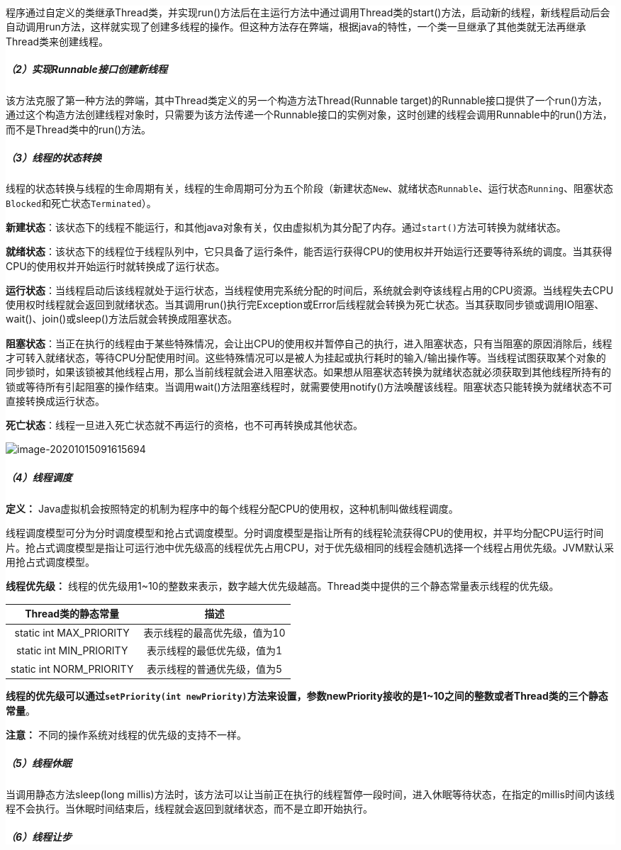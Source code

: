 程序通过自定义的类继承Thread类，并实现run()方法后在主运行方法中通过调用Thread类的start()方法，启动新的线程，新线程启动后会自动调用run方法，这样就实现了创建多线程的操作。但这种方法存在弊端，根据java的特性，一个类一旦继承了其他类就无法再继承Thread类来创建线程。

##### （2）实现Runnable接口创建新线程

该方法克服了第一种方法的弊端，其中Thread类定义的另一个构造方法Thread(Runnable target)的Runnable接口提供了一个run()方法，通过这个构造方法创建线程对象时，只需要为该方法传递一个Runnable接口的实例对象，这时创建的线程会调用Runnable中的run()方法，而不是Thread类中的run()方法。

##### （3）线程的状态转换

线程的状态转换与线程的生命周期有关，线程的生命周期可分为五个阶段（新建状态`New`、就绪状态`Runnable`、运行状态`Running`、阻塞状态`Blocked`和死亡状态`Terminated`）。

**新建状态**：该状态下的线程不能运行，和其他java对象有关，仅由虚拟机为其分配了内存。通过`start()`方法可转换为就绪状态。

**就绪状态**：该状态下的线程位于线程队列中，它只具备了运行条件，能否运行获得CPU的使用权并开始运行还要等待系统的调度。当其获得CPU的使用权并开始运行时就转换成了运行状态。

**运行状态**：当线程启动后该线程就处于运行状态，当线程使用完系统分配的时间后，系统就会剥夺该线程占用的CPU资源。当线程失去CPU使用权时线程就会返回到就绪状态。当其调用run()执行完Exception或Error后线程就会转换为死亡状态。当其获取同步锁或调用IO阻塞、wait()、join()或sleep()方法后就会转换成阻塞状态。

**阻塞状态**：当正在执行的线程由于某些特殊情况，会让出CPU的使用权并暂停自己的执行，进入阻塞状态，只有当阻塞的原因消除后，线程才可转入就绪状态，等待CPU分配使用时间。这些特殊情况可以是被人为挂起或执行耗时的输入/输出操作等。当线程试图获取某个对象的同步锁时，如果该锁被其他线程占用，那么当前线程就会进入阻塞状态。如果想从阻塞状态转换为就绪状态就必须获取到其他线程所持有的锁或等待所有引起阻塞的操作结束。当调用wait()方法阻塞线程时，就需要使用notify()方法唤醒该线程。阻塞状态只能转换为就绪状态不可直接转换成运行状态。

**死亡状态**：线程一旦进入死亡状态就不再运行的资格，也不可再转换成其他状态。

![image-20201015091615694](C:\Users\lenovo\AppData\Roaming\Typora\typora-user-images\image-20201015091615694.png)

##### （4）线程调度

**定义：**
Java虚拟机会按照特定的机制为程序中的每个线程分配CPU的使用权，这种机制叫做线程调度。

线程调度模型可分为分时调度模型和抢占式调度模型。分时调度模型是指让所有的线程轮流获得CPU的使用权，并平均分配CPU运行时间片。抢占式调度模型是指让可运行池中优先级高的线程优先占用CPU，对于优先级相同的线程会随机选择一个线程占用优先级。JVM默认采用抢占式调度模型。

**线程优先级：**
线程的优先级用1~10的整数来表示，数字越大优先级越高。Thread类中提供的三个静态常量表示线程的优先级。

|    Thread类的静态常量    |             描述             |
| :----------------------: | :--------------------------: |
| static int MAX_PRIORITY  | 表示线程的最高优先级，值为10 |
| static int MIN_PRIORITY  | 表示线程的最低优先级，值为1  |
| static int NORM_PRIORITY | 表示线程的普通优先级，值为5  |

**线程的优先级可以通过`setPriority(int newPriority)`方法来设置，参数newPriority接收的是1~10之间的整数或者Thread类的三个静态常量**。

**注意：**
不同的操作系统对线程的优先级的支持不一样。

##### （5）线程休眠

当调用静态方法sleep(long millis)方法时，该方法可以让当前正在执行的线程暂停一段时间，进入休眠等待状态，在指定的millis时间内该线程不会执行。当休眠时间结束后，线程就会返回到就绪状态，而不是立即开始执行。

##### （6）线程让步

